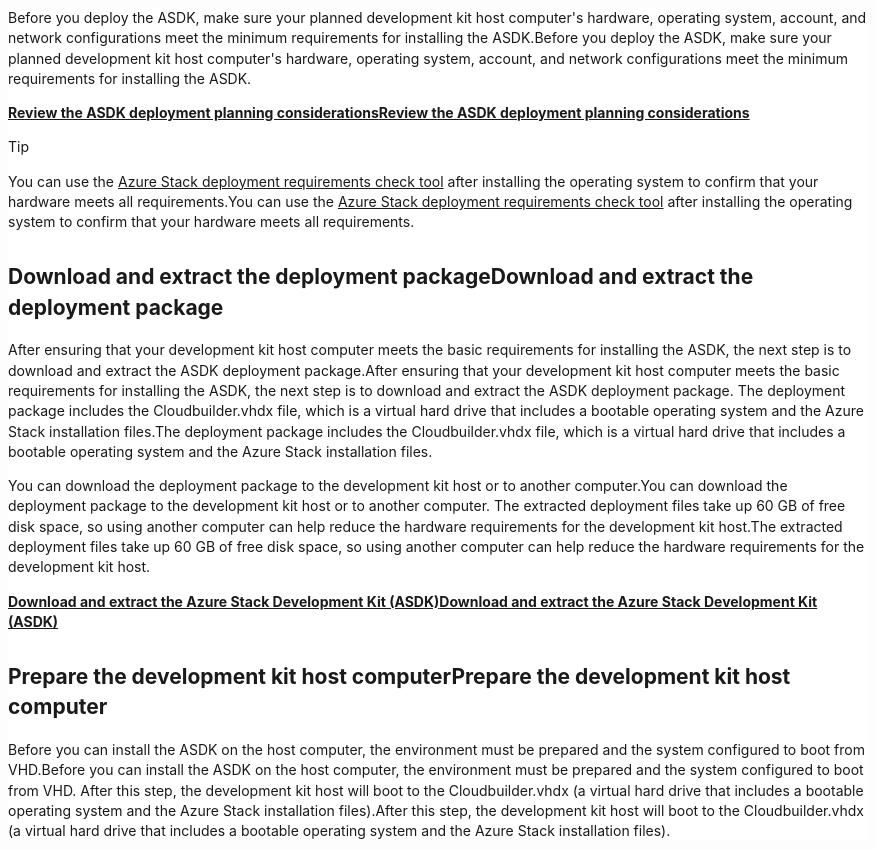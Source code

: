 <span data-ttu-id="2466b-113">Before you deploy the ASDK, make sure your planned development kit host computer's hardware, operating system, account, and network configurations meet the minimum requirements for installing the ASDK.</span><span class="sxs-lookup"><span data-stu-id="2466b-113">Before you deploy the ASDK, make sure your planned development kit host computer's hardware, operating system, account, and network configurations meet the minimum requirements for installing the ASDK.</span></span>

<span data-ttu-id="2466b-114">**[Review the ASDK deployment planning considerations](asdk-deploy-considerations.md)**</span><span class="sxs-lookup"><span data-stu-id="2466b-114">**[Review the ASDK deployment planning considerations](asdk-deploy-considerations.md)**</span></span>

> [!TIP]
> <span data-ttu-id="2466b-115">You can use the [Azure Stack deployment requirements check tool](https://gallery.technet.microsoft.com/Deployment-Checker-for-50e0f51b) after installing the operating system to confirm that your hardware meets all requirements.</span><span class="sxs-lookup"><span data-stu-id="2466b-115">You can use the [Azure Stack deployment requirements check tool](https://gallery.technet.microsoft.com/Deployment-Checker-for-50e0f51b) after installing the operating system to confirm that your hardware meets all requirements.</span></span>

## <a name="download-and-extract-the-deployment-package"></a><span data-ttu-id="2466b-116">Download and extract the deployment package</span><span class="sxs-lookup"><span data-stu-id="2466b-116">Download and extract the deployment package</span></span>
<span data-ttu-id="2466b-117">After ensuring that your development kit host computer meets the basic requirements for installing the ASDK, the next step is to download and extract the ASDK deployment package.</span><span class="sxs-lookup"><span data-stu-id="2466b-117">After ensuring that your development kit host computer meets the basic requirements for installing the ASDK, the next step is to download and extract the ASDK deployment package.</span></span> <span data-ttu-id="2466b-118">The deployment package includes the Cloudbuilder.vhdx file, which is a virtual hard drive that includes a bootable operating system and the Azure Stack installation files.</span><span class="sxs-lookup"><span data-stu-id="2466b-118">The deployment package includes the Cloudbuilder.vhdx file, which is a virtual hard drive that includes a bootable operating system and the Azure Stack installation files.</span></span>

<span data-ttu-id="2466b-119">You can download the deployment package to the development kit host or to another computer.</span><span class="sxs-lookup"><span data-stu-id="2466b-119">You can download the deployment package to the development kit host or to another computer.</span></span> <span data-ttu-id="2466b-120">The extracted deployment files take up 60 GB of free disk space, so using another computer can help reduce the hardware requirements for the development kit host.</span><span class="sxs-lookup"><span data-stu-id="2466b-120">The extracted deployment files take up 60 GB of free disk space, so using another computer can help reduce the hardware requirements for the development kit host.</span></span>

<span data-ttu-id="2466b-121">**[Download and extract the Azure Stack Development Kit (ASDK)](asdk-download.md)**</span><span class="sxs-lookup"><span data-stu-id="2466b-121">**[Download and extract the Azure Stack Development Kit (ASDK)](asdk-download.md)**</span></span>

## <a name="prepare-the-development-kit-host-computer"></a><span data-ttu-id="2466b-122">Prepare the development kit host computer</span><span class="sxs-lookup"><span data-stu-id="2466b-122">Prepare the development kit host computer</span></span>
<span data-ttu-id="2466b-123">Before you can install the ASDK on the host computer, the environment must be prepared and the system configured to boot from VHD.</span><span class="sxs-lookup"><span data-stu-id="2466b-123">Before you can install the ASDK on the host computer, the environment must be prepared and the system configured to boot from VHD.</span></span> <span data-ttu-id="2466b-124">After this step, the development kit host will boot to the Cloudbuilder.vhdx (a virtual hard drive that includes a bootable operating system and the Azure Stack installation files).</span><span class="sxs-lookup"><span data-stu-id="2466b-124">After this step, the development kit host will boot to the Cloudbuilder.vhdx (a virtual hard drive that includes a bootable operating system and the Azure Stack installation files).</span></span>
